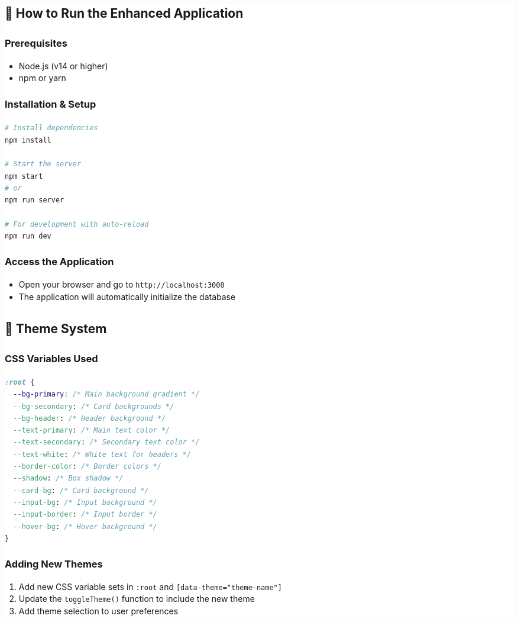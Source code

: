 ## 🚀 How to Run the Enhanced Application

### Prerequisites
- Node.js (v14 or higher)
- npm or yarn

### Installation & Setup
```bash
# Install dependencies
npm install

# Start the server
npm start
# or
npm run server

# For development with auto-reload
npm run dev
```

### Access the Application
- Open your browser and go to `http://localhost:3000`
- The application will automatically initialize the database

## 🎨 Theme System

### CSS Variables Used
```css
:root {
  --bg-primary: /* Main background gradient */
  --bg-secondary: /* Card backgrounds */
  --bg-header: /* Header background */
  --text-primary: /* Main text color */
  --text-secondary: /* Secondary text color */
  --text-white: /* White text for headers */
  --border-color: /* Border colors */
  --shadow: /* Box shadow */
  --card-bg: /* Card background */
  --input-bg: /* Input background */
  --input-border: /* Input border */
  --hover-bg: /* Hover background */
}
```

### Adding New Themes
1. Add new CSS variable sets in `:root` and `[data-theme="theme-name"]`
2. Update the `toggleTheme()` function to include the new theme
3. Add theme selection to user preferences
